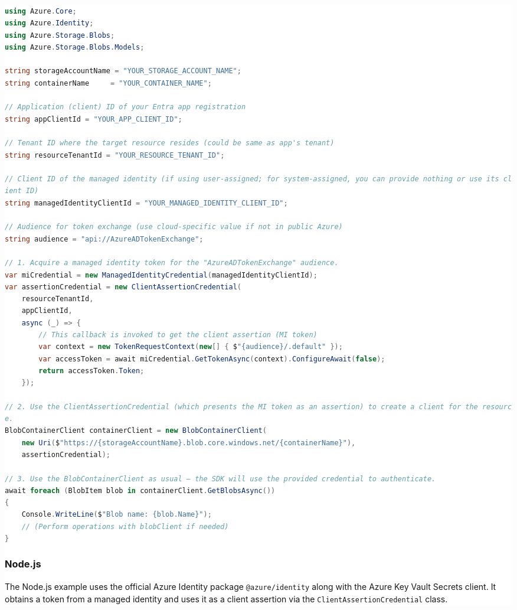 ```csharp
using Azure.Core;
using Azure.Identity;
using Azure.Storage.Blobs;
using Azure.Storage.Blobs.Models;

string storageAccountName = "YOUR_STORAGE_ACCOUNT_NAME";
string containerName     = "YOUR_CONTAINER_NAME";

// Application (client) ID of your Entra app registration
string appClientId = "YOUR_APP_CLIENT_ID";

// Tenant ID where the target resource resides (could be same as app's tenant)
string resourceTenantId = "YOUR_RESOURCE_TENANT_ID";

// Client ID of the managed identity (if using user-assigned; for system-assigned, you can provide nothing or use its client ID)
string managedIdentityClientId = "YOUR_MANAGED_IDENTITY_CLIENT_ID";

// Audience for token exchange (use cloud-specific value if not in public Azure)
string audience = "api://AzureADTokenExchange";

// 1. Acquire a managed identity token for the "AzureADTokenExchange" audience.
var miCredential = new ManagedIdentityCredential(managedIdentityClientId);
var assertionCredential = new ClientAssertionCredential(
    resourceTenantId,
    appClientId,
    async (_) => {
        // This callback is invoked to get the client assertion (MI token)
        var context = new TokenRequestContext(new[] { $"{audience}/.default" });
        var accessToken = await miCredential.GetTokenAsync(context).ConfigureAwait(false);
        return accessToken.Token;
    });

// 2. Use the ClientAssertionCredential (which presents the MI token as an assertion) to create a client for the resource.
BlobContainerClient containerClient = new BlobContainerClient(
    new Uri($"https://{storageAccountName}.blob.core.windows.net/{containerName}"),
    assertionCredential);

// 3. Use the BlobContainerClient as usual – the SDK will use the provided credential to authenticate.
await foreach (BlobItem blob in containerClient.GetBlobsAsync())
{
    Console.WriteLine($"Blob name: {blob.Name}");
    // (Perform operations with blobClient if needed)
}
```

### Node.js
The Node.js example uses the official Azure Identity package `@azure/identity` along with the Azure Key Vault Secrets client. It obtains a token from a managed identity and uses it as a client assertion via the `ClientAssertionCredential` class.
